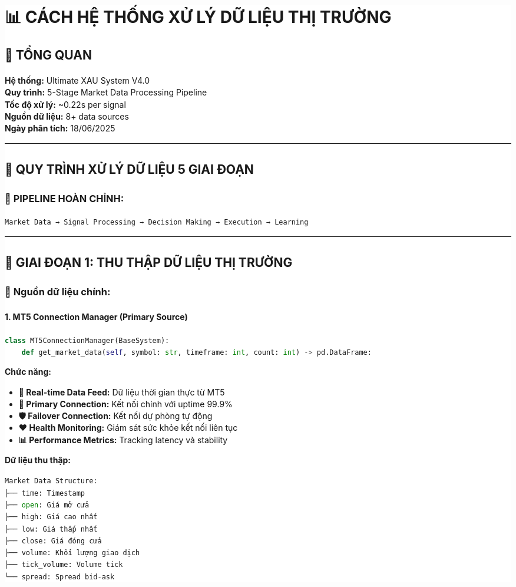 # 📊 CÁCH HỆ THỐNG XỬ LÝ DỮ LIỆU THỊ TRƯỜNG

## 🎯 TỔNG QUAN

**Hệ thống:** Ultimate XAU System V4.0  
**Quy trình:** 5-Stage Market Data Processing Pipeline  
**Tốc độ xử lý:** ~0.22s per signal  
**Nguồn dữ liệu:** 8+ data sources  
**Ngày phân tích:** 18/06/2025

---

## 🔄 QUY TRÌNH XỬ LÝ DỮ LIỆU 5 GIAI ĐOẠN

### 🚀 **PIPELINE HOÀN CHỈNH:**
```
Market Data → Signal Processing → Decision Making → Execution → Learning
```

---

## 📡 **GIAI ĐOẠN 1: THU THẬP DỮ LIỆU THỊ TRƯỜNG**

### 🎯 **Nguồn dữ liệu chính:**

#### **1. MT5 Connection Manager (Primary Source)**
```python
class MT5ConnectionManager(BaseSystem):
    def get_market_data(self, symbol: str, timeframe: int, count: int) -> pd.DataFrame:
```

**Chức năng:**
- **📡 Real-time Data Feed:** Dữ liệu thời gian thực từ MT5
- **🔄 Primary Connection:** Kết nối chính với uptime 99.9%
- **🛡️ Failover Connection:** Kết nối dự phòng tự động
- **❤️ Health Monitoring:** Giám sát sức khỏe kết nối liên tục
- **📊 Performance Metrics:** Tracking latency và stability

**Dữ liệu thu thập:**
```python
Market Data Structure:
├── time: Timestamp
├── open: Giá mở cửa
├── high: Giá cao nhất
├── low: Giá thấp nhất
├── close: Giá đóng cửa
├── volume: Khối lượng giao dịch
├── tick_volume: Volume tick
└── spread: Spread bid-ask
```
